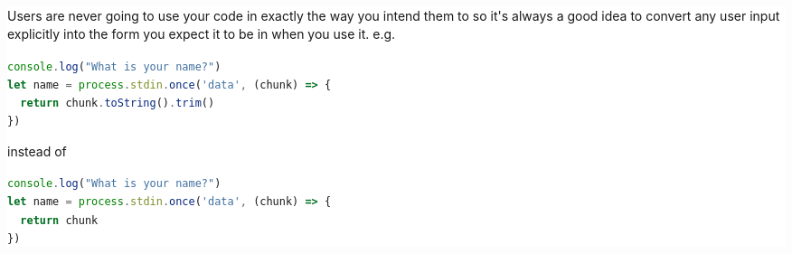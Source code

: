 Users are never going to use your code in exactly the way you intend them to so it's always a good idea to convert any user input explicitly into the form you expect it to be in when you use it.  e.g.

```js
console.log("What is your name?")
let name = process.stdin.once('data', (chunk) => {
  return chunk.toString().trim()
})
```

instead of

```js
console.log("What is your name?")
let name = process.stdin.once('data', (chunk) => {
  return chunk
})
```